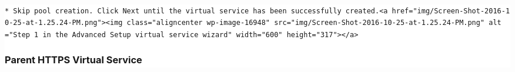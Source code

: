     * Skip pool creation. Click Next until the virtual service has been successfully created.<a href="img/Screen-Shot-2016-10-25-at-1.25.24-PM.png"><img class="aligncenter wp-image-16948" src="img/Screen-Shot-2016-10-25-at-1.25.24-PM.png" alt="Step 1 in the Advanced Setup virtual service wizard" width="600" height="317"></a> 

### Parent HTTPS Virtual Service

